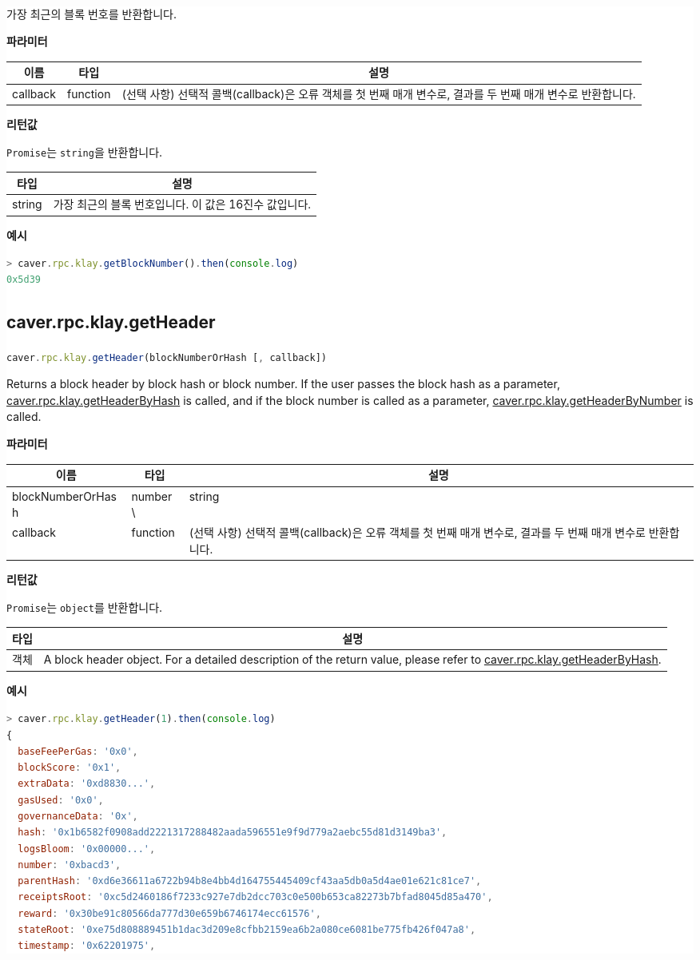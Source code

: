 가장 최근의 블록 번호를 반환합니다.

**파라미터**

| 이름       | 타입       | 설명                                                                   |
| -------- | -------- | -------------------------------------------------------------------- |
| callback | function | (선택 사항) 선택적 콜백(callback)은 오류 객체를 첫 번째 매개 변수로, 결과를 두 번째 매개 변수로 반환합니다. |

**리턴값**

`Promise`는 `string`을 반환합니다.

| 타입     | 설명                               |
| ------ | -------------------------------- |
| string | 가장 최근의 블록 번호입니다. 이 값은 16진수 값입니다. |

**예시**

```javascript
> caver.rpc.klay.getBlockNumber().then(console.log)
0x5d39
```

## caver.rpc.klay.getHeader <a href="#caver-rpc-klay-getheader" id="caver-rpc-klay-getheader"></a>

```javascript
caver.rpc.klay.getHeader(blockNumberOrHash [, callback])
```

Returns a block header by block hash or block number. If the user passes the block hash as a parameter, [caver.rpc.klay.getHeaderByHash](klay.md#caver-rpc-klay-getheaderbyhash) is called, and if the block number is called as a parameter, [caver.rpc.klay.getHeaderByNumber](klay.md#caver-rpc-klay-getheaderbynumber) is called.

**파라미터**

| 이름                | 타입        | 설명                                                                   |
| ----------------- | --------- | -------------------------------------------------------------------- |
| blockNumberOrHash | number \ | string | The block hash, number or the block tag string.             |
| callback          | function  | (선택 사항) 선택적 콜백(callback)은 오류 객체를 첫 번째 매개 변수로, 결과를 두 번째 매개 변수로 반환합니다. |

**리턴값**

`Promise`는 `object`를 반환합니다.

| 타입 | 설명                                                                                                                                                               |
| -- | ---------------------------------------------------------------------------------------------------------------------------------------------------------------- |
| 객체 | A block header object. For a detailed description of the return value, please refer to [caver.rpc.klay.getHeaderByHash](klay.md#caver-rpc-klay-getheaderbyhash). |

**예시**

```javascript
> caver.rpc.klay.getHeader(1).then(console.log)
{
  baseFeePerGas: '0x0',
  blockScore: '0x1',
  extraData: '0xd8830...',
  gasUsed: '0x0',
  governanceData: '0x',
  hash: '0x1b6582f0908add2221317288482aada596551e9f9d779a2aebc55d81d3149ba3',
  logsBloom: '0x00000...',
  number: '0xbacd3',
  parentHash: '0xd6e36611a6722b94b8e4bb4d164755445409cf43aa5db0a5d4ae01e621c81ce7',
  receiptsRoot: '0xc5d2460186f7233c927e7db2dcc703c0e500b653ca82273b7bfad8045d85a470',
  reward: '0x30be91c80566da777d30e659b6746174ecc61576',
  stateRoot: '0xe75d808889451b1dac3d209e8cfbb2159ea6b2a080ce6081be775fb426f047a8',
  timestamp: '0x62201975',
```